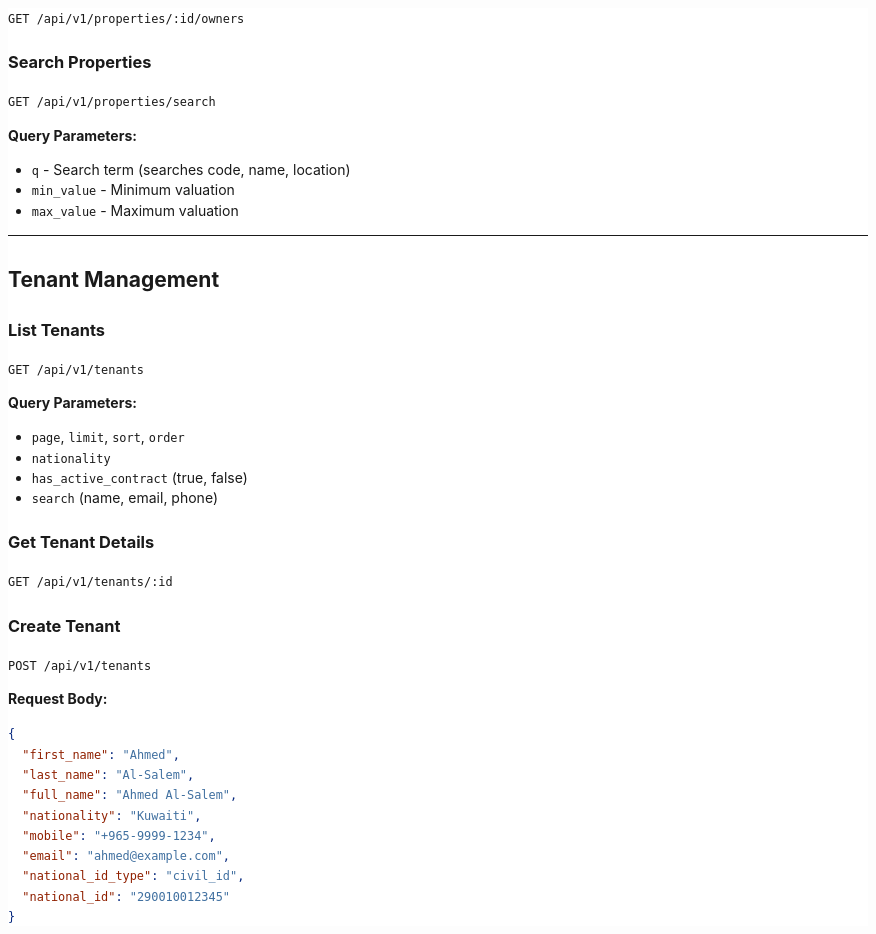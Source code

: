 ```http
GET /api/v1/properties/:id/owners
```

### Search Properties

```http
GET /api/v1/properties/search
```

**Query Parameters:**
- `q` - Search term (searches code, name, location)
- `min_value` - Minimum valuation
- `max_value` - Maximum valuation

---

## Tenant Management

### List Tenants

```http
GET /api/v1/tenants
```

**Query Parameters:**
- `page`, `limit`, `sort`, `order`
- `nationality`
- `has_active_contract` (true, false)
- `search` (name, email, phone)

### Get Tenant Details

```http
GET /api/v1/tenants/:id
```

### Create Tenant

```http
POST /api/v1/tenants
```

**Request Body:**
```json
{
  "first_name": "Ahmed",
  "last_name": "Al-Salem",
  "full_name": "Ahmed Al-Salem",
  "nationality": "Kuwaiti",
  "mobile": "+965-9999-1234",
  "email": "ahmed@example.com",
  "national_id_type": "civil_id",
  "national_id": "290010012345"
}
```
